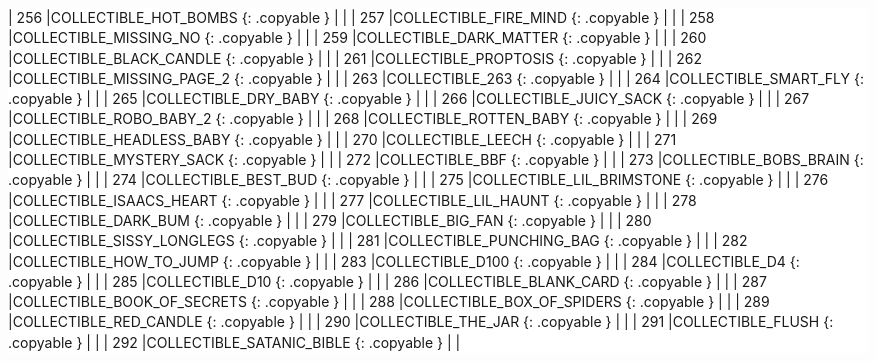 | 256 |COLLECTIBLE_HOT_BOMBS {: .copyable } |  | 
| 257 |COLLECTIBLE_FIRE_MIND {: .copyable } |  | 
| 258 |COLLECTIBLE_MISSING_NO {: .copyable } |  | 
| 259 |COLLECTIBLE_DARK_MATTER {: .copyable } |  | 
| 260 |COLLECTIBLE_BLACK_CANDLE {: .copyable } |  | 
| 261 |COLLECTIBLE_PROPTOSIS {: .copyable } |  | 
| 262 |COLLECTIBLE_MISSING_PAGE_2 {: .copyable } |  | 
| 263 |COLLECTIBLE_263 {: .copyable } |  | 
| 264 |COLLECTIBLE_SMART_FLY {: .copyable } |  | 
| 265 |COLLECTIBLE_DRY_BABY {: .copyable } |  | 
| 266 |COLLECTIBLE_JUICY_SACK {: .copyable } |  | 
| 267 |COLLECTIBLE_ROBO_BABY_2 {: .copyable } |  | 
| 268 |COLLECTIBLE_ROTTEN_BABY {: .copyable } |  | 
| 269 |COLLECTIBLE_HEADLESS_BABY {: .copyable } |  | 
| 270 |COLLECTIBLE_LEECH {: .copyable } |  | 
| 271 |COLLECTIBLE_MYSTERY_SACK {: .copyable } |  | 
| 272 |COLLECTIBLE_BBF {: .copyable } |  | 
| 273 |COLLECTIBLE_BOBS_BRAIN {: .copyable } |  | 
| 274 |COLLECTIBLE_BEST_BUD {: .copyable } |  | 
| 275 |COLLECTIBLE_LIL_BRIMSTONE {: .copyable } |  | 
| 276 |COLLECTIBLE_ISAACS_HEART {: .copyable } |  | 
| 277 |COLLECTIBLE_LIL_HAUNT {: .copyable } |  | 
| 278 |COLLECTIBLE_DARK_BUM {: .copyable } |  | 
| 279 |COLLECTIBLE_BIG_FAN {: .copyable } |  | 
| 280 |COLLECTIBLE_SISSY_LONGLEGS {: .copyable } |  | 
| 281 |COLLECTIBLE_PUNCHING_BAG {: .copyable } |  | 
| 282 |COLLECTIBLE_HOW_TO_JUMP {: .copyable } |  | 
| 283 |COLLECTIBLE_D100 {: .copyable } |  | 
| 284 |COLLECTIBLE_D4 {: .copyable } |  | 
| 285 |COLLECTIBLE_D10 {: .copyable } |  | 
| 286 |COLLECTIBLE_BLANK_CARD {: .copyable } |  | 
| 287 |COLLECTIBLE_BOOK_OF_SECRETS {: .copyable } |  | 
| 288 |COLLECTIBLE_BOX_OF_SPIDERS {: .copyable } |  | 
| 289 |COLLECTIBLE_RED_CANDLE {: .copyable } |  | 
| 290 |COLLECTIBLE_THE_JAR {: .copyable } |  | 
| 291 |COLLECTIBLE_FLUSH {: .copyable } |  | 
| 292 |COLLECTIBLE_SATANIC_BIBLE {: .copyable } |  | 